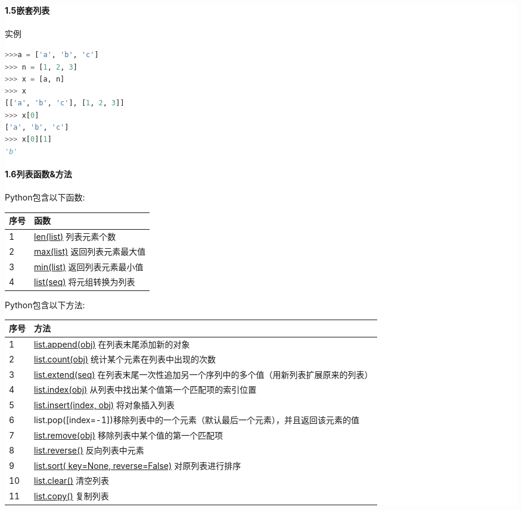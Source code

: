 #### 1.5嵌套列表

实例

```python
>>>a = ['a', 'b', 'c']
>>> n = [1, 2, 3]
>>> x = [a, n]
>>> x
[['a', 'b', 'c'], [1, 2, 3]]
>>> x[0]
['a', 'b', 'c']
>>> x[0][1]
'b'
```



#### 1.6列表函数&方法

Python包含以下函数:

| 序号 | 函数                                                         |
| :--- | :----------------------------------------------------------- |
| 1    | [len(list)](https://www.runoob.com/python3/python3-att-list-len.html) 列表元素个数 |
| 2    | [max(list)](https://www.runoob.com/python3/python3-att-list-max.html) 返回列表元素最大值 |
| 3    | [min(list)](https://www.runoob.com/python3/python3-att-list-min.html) 返回列表元素最小值 |
| 4    | [list(seq)](https://www.runoob.com/python3/python3-att-list-list.html) 将元组转换为列表 |

Python包含以下方法:

| 序号 | 方法                                                         |
| :--- | :----------------------------------------------------------- |
| 1    | [list.append(obj)](https://www.runoob.com/python3/python3-att-list-append.html) 在列表末尾添加新的对象 |
| 2    | [list.count(obj)](https://www.runoob.com/python3/python3-att-list-count.html) 统计某个元素在列表中出现的次数 |
| 3    | [list.extend(seq)](https://www.runoob.com/python3/python3-att-list-extend.html) 在列表末尾一次性追加另一个序列中的多个值（用新列表扩展原来的列表） |
| 4    | [list.index(obj)](https://www.runoob.com/python3/python3-att-list-index.html) 从列表中找出某个值第一个匹配项的索引位置 |
| 5    | [list.insert(index, obj)](https://www.runoob.com/python3/python3-att-list-insert.html) 将对象插入列表 |
| 6    | list.pop([index=-1])移除列表中的一个元素（默认最后一个元素），并且返回该元素的值 |
| 7    | [list.remove(obj)](https://www.runoob.com/python3/python3-att-list-remove.html) 移除列表中某个值的第一个匹配项 |
| 8    | [list.reverse()](https://www.runoob.com/python3/python3-att-list-reverse.html) 反向列表中元素 |
| 9    | [list.sort( key=None, reverse=False)](https://www.runoob.com/python3/python3-att-list-sort.html) 对原列表进行排序 |
| 10   | [list.clear()](https://www.runoob.com/python3/python3-att-list-clear.html) 清空列表 |
| 11   | [list.copy()](https://www.runoob.com/python3/python3-att-list-copy.html) 复制列表 |
